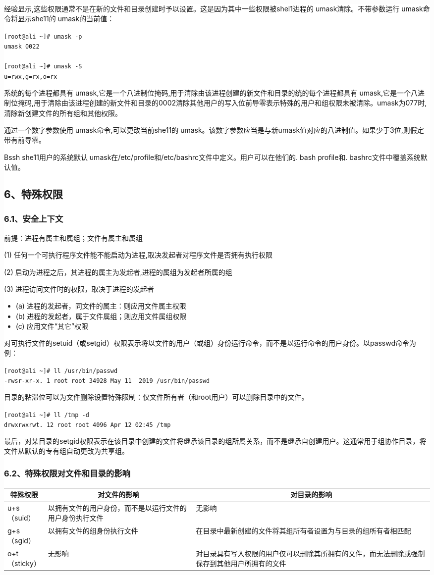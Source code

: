 经验显示,这些权限通常不是在新的文件和目录创建时予以设置。这是因为其中一些权限被shel1进程的 umask清除。不带参数运行 umask命令将显示she11的 umask的当前值：

```shell
[root@ali ~]# umask -p
umask 0022

[root@ali ~]# umask -S
u=rwx,g=rx,o=rx
```

系统的每个进程都具有 umask,它是一个八进制位掩码,用于清除由该进程创建的新文件和目录的统的每个进程都具有
umask,它是一个八进制位掩码,用于清除由该进程创建的新文件和目录的0002清除其他用户的写入位前导零表示特殊的用户和组权限未被清除。umask为077时,清除新创建文件的所有组和其他权限。

通过一个数字参数使用 umask命令,可以更改当前she11的 umask。该数字参数应当是与新umask值对应的八进制值。如果少于3位,则假定带有前导零。

Bssh she11用户的系统默认 umask在/etc/profile和/etc/bashrc文件中定义。用户可以在他们的. bash profile和. bashrc文件中覆盖系统默认值。

## 6、特殊权限

### 6.1、安全上下文

前提：进程有属主和属组；文件有属主和属组

(1) 任何一个可执行程序文件能不能启动为进程,取决发起者对程序文件是否拥有执行权限

(2) 启动为进程之后，其进程的属主为发起者,进程的属组为发起者所属的组

(3) 进程访问文件时的权限，取决于进程的发起者

- (a) 进程的发起者，同文件的属主：则应用文件属主权限
- (b) 进程的发起者，属于文件属组；则应用文件属组权限
- (c) 应用文件“其它”权限

对可执行文件的setuid（或setgid）权限表示将以文件的用户（或组）身份运行命令，而不是以运行命令的用户身份。以passwd命令为例：

```shell
[root@ali ~]# ll /usr/bin/passwd 
-rwsr-xr-x. 1 root root 34928 May 11  2019 /usr/bin/passwd
```

目录的粘滞位可以为文件删除设置特殊限制：仅文件所有者（和root用户）可以删除目录中的文件。

```shell
[root@ali ~]# ll /tmp -d
drwxrwxrwt. 12 root root 4096 Apr 12 02:45 /tmp
```

最后，对某目录的setgid权限表示在该目录中创建的文件将继承该目录的组所属关系，而不是继承自创建用户。这通常用于组协作目录，将文件从默认的专有组自动更改为共享组。

### 6.2、特殊权限对文件和目录的影响

| 特殊权限      | 对文件的影响                                             | 对目录的影响                                                 |
| ------------- | -------------------------------------------------------- | ------------------------------------------------------------ |
| u+s（suid）   | 以拥有文件的用户身份，而不是以运行文件的用户身份执行文件 | 无影响                                                       |
| g+s（sgid）   | 以拥有文件的组身份执行文件                               | 在目录中最新创建的文件将其组所有者设置为与目录的组所有者相匹配 |
| o+t（sticky） | 无影响                                                   | 对目录具有写入权限的用户仅可以删除其所拥有的文件，而无法删除或强制保存到其他用户所拥有的文件 |
